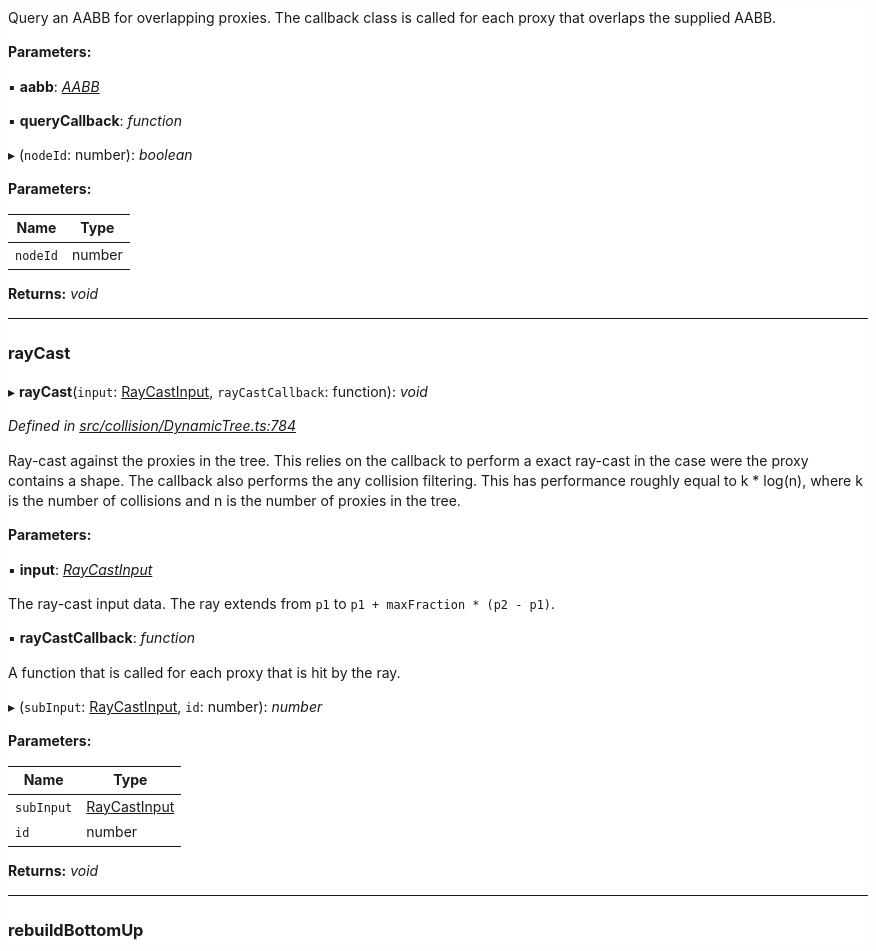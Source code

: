 Query an AABB for overlapping proxies. The callback class is called for each
proxy that overlaps the supplied AABB.

**Parameters:**

▪ **aabb**: *[AABB](aabb.md)*

▪ **queryCallback**: *function*

▸ (`nodeId`: number): *boolean*

**Parameters:**

Name | Type |
------ | ------ |
`nodeId` | number |

**Returns:** *void*

___

###  rayCast

▸ **rayCast**(`input`: [RayCastInput](../interfaces/raycastinput.md), `rayCastCallback`: function): *void*

*Defined in [src/collision/DynamicTree.ts:784](https://github.com/shakiba/planck.js/blob/b8c946c/src/collision/DynamicTree.ts#L784)*

Ray-cast against the proxies in the tree. This relies on the callback to
perform a exact ray-cast in the case were the proxy contains a shape. The
callback also performs the any collision filtering. This has performance
roughly equal to k * log(n), where k is the number of collisions and n is the
number of proxies in the tree.

**Parameters:**

▪ **input**: *[RayCastInput](../interfaces/raycastinput.md)*

The ray-cast input data. The ray extends from `p1` to `p1 + maxFraction * (p2 - p1)`.

▪ **rayCastCallback**: *function*

A function that is called for each proxy that is hit by the ray.

▸ (`subInput`: [RayCastInput](../interfaces/raycastinput.md), `id`: number): *number*

**Parameters:**

Name | Type |
------ | ------ |
`subInput` | [RayCastInput](../interfaces/raycastinput.md) |
`id` | number |

**Returns:** *void*

___

###  rebuildBottomUp
